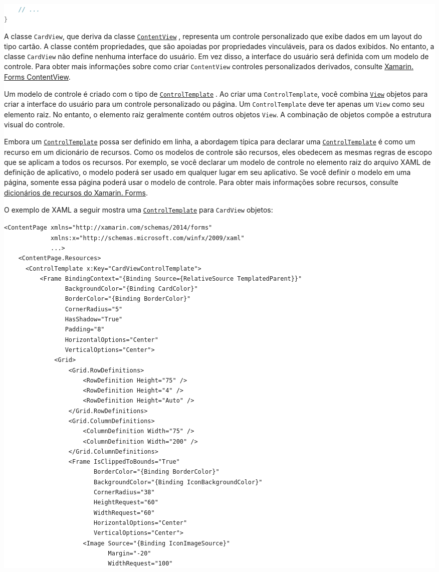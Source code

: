 ```csharp
    // ...
}
```

A classe `CardView`, que deriva da classe [`ContentView`](xref:Xamarin.Forms.ContentView) , representa um controle personalizado que exibe dados em um layout do tipo cartão. A classe contém propriedades, que são apoiadas por propriedades vinculáveis, para os dados exibidos. No entanto, a classe `CardView` não define nenhuma interface do usuário. Em vez disso, a interface do usuário será definida com um modelo de controle. Para obter mais informações sobre como criar `ContentView` controles personalizados derivados, consulte [Xamarin. Forms ContentView](~/xamarin-forms/user-interface/layouts/contentview.md).

Um modelo de controle é criado com o tipo de [`ControlTemplate`](xref:Xamarin.Forms.ControlTemplate) . Ao criar uma `ControlTemplate`, você combina [`View`](xref:Xamarin.Forms.View) objetos para criar a interface do usuário para um controle personalizado ou página. Um `ControlTemplate` deve ter apenas um `View` como seu elemento raiz. No entanto, o elemento raiz geralmente contém outros objetos `View`. A combinação de objetos compõe a estrutura visual do controle.

Embora um [`ControlTemplate`](xref:Xamarin.Forms.ControlTemplate) possa ser definido em linha, a abordagem típica para declarar uma [`ControlTemplate`](xref:Xamarin.Forms.ControlTemplate) é como um recurso em um dicionário de recursos. Como os modelos de controle são recursos, eles obedecem as mesmas regras de escopo que se aplicam a todos os recursos. Por exemplo, se você declarar um modelo de controle no elemento raiz do arquivo XAML de definição de aplicativo, o modelo poderá ser usado em qualquer lugar em seu aplicativo. Se você definir o modelo em uma página, somente essa página poderá usar o modelo de controle. Para obter mais informações sobre recursos, consulte [dicionários de recursos do Xamarin. Forms](~/xamarin-forms/xaml/resource-dictionaries.md).

O exemplo de XAML a seguir mostra uma [`ControlTemplate`](xref:Xamarin.Forms.ControlTemplate) para `CardView` objetos:

```xaml
<ContentPage xmlns="http://xamarin.com/schemas/2014/forms"
             xmlns:x="http://schemas.microsoft.com/winfx/2009/xaml"
             ...>
    <ContentPage.Resources>
      <ControlTemplate x:Key="CardViewControlTemplate">
          <Frame BindingContext="{Binding Source={RelativeSource TemplatedParent}}"
                 BackgroundColor="{Binding CardColor}"
                 BorderColor="{Binding BorderColor}"
                 CornerRadius="5"
                 HasShadow="True"
                 Padding="8"
                 HorizontalOptions="Center"
                 VerticalOptions="Center">
              <Grid>
                  <Grid.RowDefinitions>
                      <RowDefinition Height="75" />
                      <RowDefinition Height="4" />
                      <RowDefinition Height="Auto" />
                  </Grid.RowDefinitions>
                  <Grid.ColumnDefinitions>
                      <ColumnDefinition Width="75" />
                      <ColumnDefinition Width="200" />
                  </Grid.ColumnDefinitions>
                  <Frame IsClippedToBounds="True"
                         BorderColor="{Binding BorderColor}"
                         BackgroundColor="{Binding IconBackgroundColor}"
                         CornerRadius="38"
                         HeightRequest="60"
                         WidthRequest="60"
                         HorizontalOptions="Center"
                         VerticalOptions="Center">
                      <Image Source="{Binding IconImageSource}"
                             Margin="-20"
                             WidthRequest="100"
```